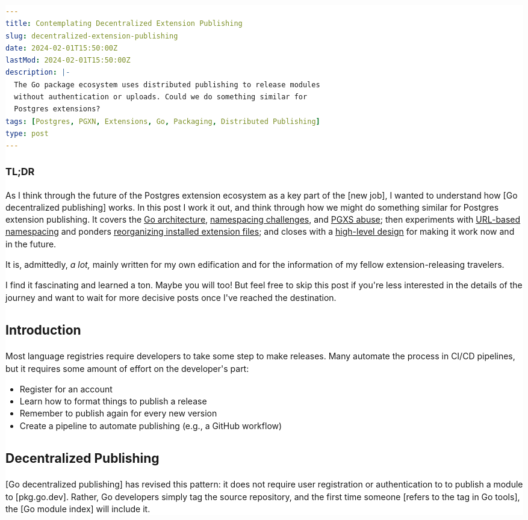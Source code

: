 ```yaml
---
title: Contemplating Decentralized Extension Publishing
slug: decentralized-extension-publishing
date: 2024-02-01T15:50:00Z
lastMod: 2024-02-01T15:50:00Z
description: |-
  The Go package ecosystem uses distributed publishing to release modules
  without authentication or uploads. Could we do something similar for
  Postgres extensions?
tags: [Postgres, PGXN, Extensions, Go, Packaging, Distributed Publishing]
type: post
---
```


### TL;DR ###

As I think through the future of the Postgres extension ecosystem as a key part
of the [new job], I wanted to understand how [Go decentralized publishing]
works. In this post I work it out, and think through how we might do something
similar for Postgres extension publishing. It covers the
[Go architecture](#decentralized-publishing), [namespacing challenges](#namespacing),
and [PGXS abuse](#installer-abuse); then experiments with
[URL-based namespacing](#namespacing-experiment) and ponders
[reorganizing installed extension files](#proposal-update-postgres-extension-packaging);
and closes with a [high-level design](#back-to-decentralized-publishing) for
making it work now and in the future.

It is, admittedly, *a lot,* mainly written for my own edification and for the
information of my fellow extension-releasing travelers.

I find it fascinating and learned a ton. Maybe you will too! But feel free to
skip this post if you're less interested in the details of the journey and want
to wait for more decisive posts once I've reached the destination.

## Introduction

Most language registries require developers to take some step to make releases.
Many automate the process in CI/CD pipelines, but it requires some amount of
effort on the developer's part:

*   Register for an account
*   Learn how to format things to publish a release
*   Remember to publish again for every new version
*   Create a pipeline to automate publishing (e.g., a GitHub workflow)

## Decentralized Publishing

[Go decentralized publishing] has revised this pattern: it does not require user
registration or authentication to to publish a module to [pkg.go.dev]. Rather,
Go developers simply tag the source repository, and the first time someone
[refers to the tag in Go tools], the [Go module index] will include it.


  [^or_does_it]: Or does it? Yes, it does. Although the Go CLI downloads most
  [^bug]: Perhaps not. It looks like PostgreSQL [currently ignores the `directory`
  [^module_standard]: Assuming, of course, that if and when the Postgres core
  [new job]: {{% ref "/post/personal/tembonaut/index.md" %}}
  [Go decentralized publishing]: https://go.dev/doc/modules/developing#decentralized
  [pkg.go.dev]: https://pkg.go.dev
  [Go module index]: https://index.golang.org
  [the index]: https://index.golang.org/index "Go module index feed"
  [global checksum database]: https://go.dev/ref/mod#checksum-database
  [refers to the tag in Go tools]: https://pkg.go.dev/about#adding-a-package
  [control file]: https://www.postgresql.org/docs/current/extend-extensions.html#EXTEND-EXTENSIONS-FILES
  [Oracle packages]: https://docs.oracle.com/database/121/LNPLS/packages.htm
  [module proxy server]: https://go.dev/ref/mod#goproxy-protocol
  [download modules from a version control system]: https://go.dev/ref/mod#vcs
  [directory-bug]: https://github.com/theory/test-extension-directory
  [24134fd]: https://github.com/theory/pg-semver/commit/24134fd
  [namespace-experiment]: https://github.com/theory/pg-semver/tree/namespace-experiment
  [the semver extension]: https://github.com/theory/pg-semver
  [whac-a-mole]: https://en.wikipedia.org/wiki/Whac-A-Mole
  [PGXN]: https://pgxn.org "PGXN — PostgreSQL Extension Network"
  [PGXN Meta Spec]: https://pgxn.org/spec/
  [pgrx]: https://github.com/pgcentralfoundation/pgrx
  [resources META.json object]: https://pgxn.org/spec/#resources
  [semantic versioning]: https://semver.org "Semantic Versioning 2.0.0"
  [#extensions]: https://postgresteam.slack.com/archives/C056ZA93H1A
  [Postgres Slack]: https://pgtreats.info/slack-invite
  [on Mastodon]: {{% param "mastodon.url" %}} "{{% param "mastodon.user" %}}"